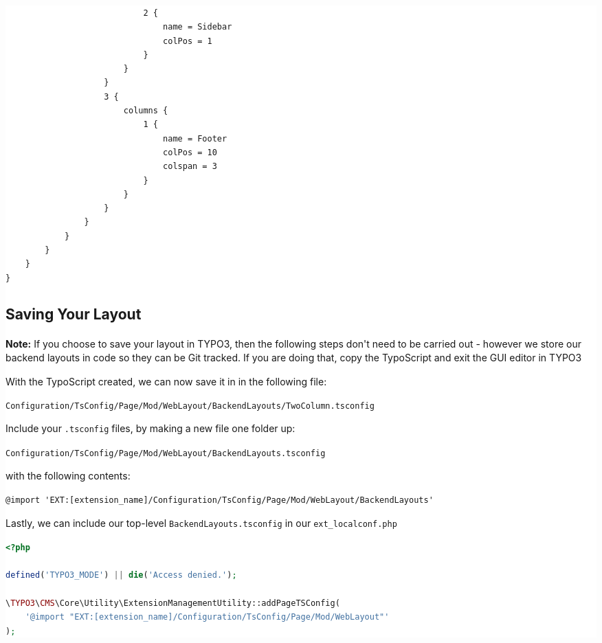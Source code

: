 ```
							2 {
								name = Sidebar
								colPos = 1
							}
						}
					}
					3 {
						columns {
							1 {
								name = Footer
								colPos = 10
								colspan = 3
							}
						}
					}
				}
			}
		}
	}
}
```

## Saving Your Layout

**Note:** If you choose to save your layout in TYPO3, then the following steps don't need to be carried out - however we store our backend layouts in code so they can be Git tracked. If you are doing that, copy the TypoScript and exit the GUI editor in TYPO3

With the TypoScript created, we can now save it in in the following file:

```
Configuration/TsConfig/Page/Mod/WebLayout/BackendLayouts/TwoColumn.tsconfig
```

Include your `.tsconfig` files, by making a new file one folder up:

```
Configuration/TsConfig/Page/Mod/WebLayout/BackendLayouts.tsconfig
```

with the following contents:

```
@import 'EXT:[extension_name]/Configuration/TsConfig/Page/Mod/WebLayout/BackendLayouts'
```

Lastly, we can include our top-level `BackendLayouts.tsconfig` in our `ext_localconf.php`

```php
<?php

defined('TYPO3_MODE') || die('Access denied.');

\TYPO3\CMS\Core\Utility\ExtensionManagementUtility::addPageTSConfig(
	'@import "EXT:[extension_name]/Configuration/TsConfig/Page/Mod/WebLayout"'
);
```

